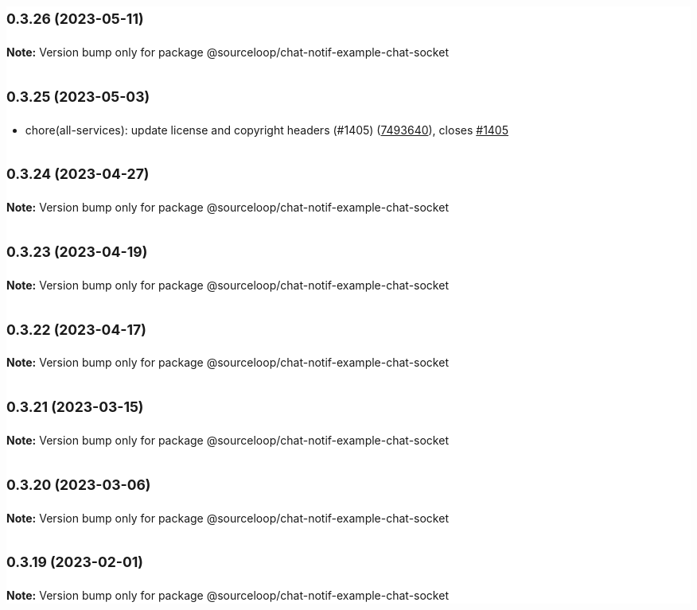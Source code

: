 
## <small>0.3.26 (2023-05-11)</small>

**Note:** Version bump only for package @sourceloop/chat-notif-example-chat-socket





## <small>0.3.25 (2023-05-03)</small>

* chore(all-services): update license and copyright headers (#1405) ([7493640](https://github.com/sourcefuse/loopback4-microservice-catalog/commit/7493640)), closes [#1405](https://github.com/sourcefuse/loopback4-microservice-catalog/issues/1405)





## <small>0.3.24 (2023-04-27)</small>

**Note:** Version bump only for package @sourceloop/chat-notif-example-chat-socket





## <small>0.3.23 (2023-04-19)</small>

**Note:** Version bump only for package @sourceloop/chat-notif-example-chat-socket





## <small>0.3.22 (2023-04-17)</small>

**Note:** Version bump only for package @sourceloop/chat-notif-example-chat-socket





## <small>0.3.21 (2023-03-15)</small>

**Note:** Version bump only for package @sourceloop/chat-notif-example-chat-socket





## <small>0.3.20 (2023-03-06)</small>

**Note:** Version bump only for package @sourceloop/chat-notif-example-chat-socket





## <small>0.3.19 (2023-02-01)</small>

**Note:** Version bump only for package @sourceloop/chat-notif-example-chat-socket
